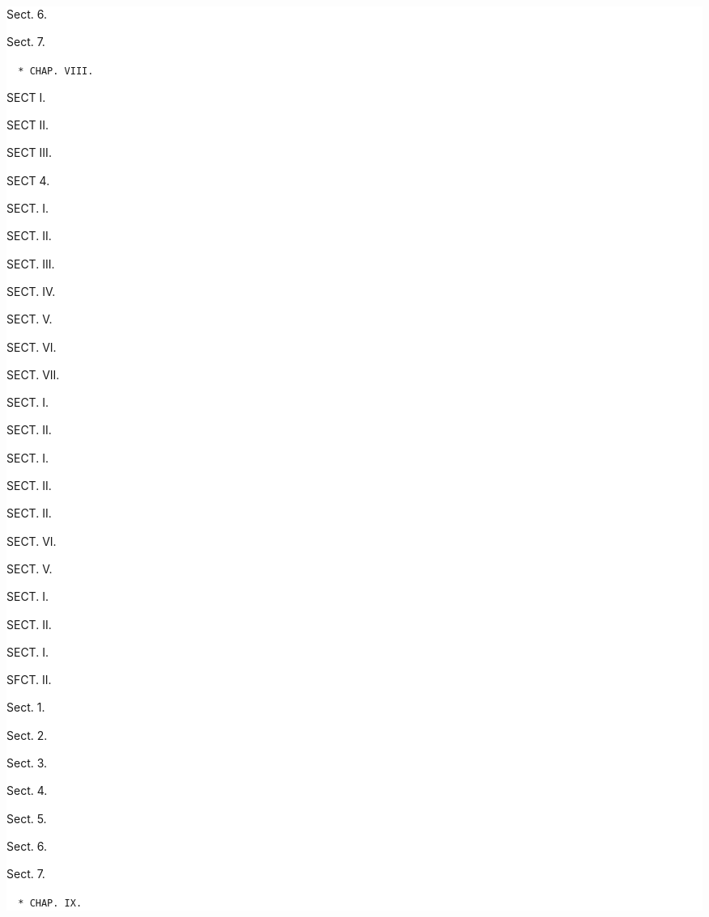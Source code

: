 Sect. 6.

Sect. 7.

      * CHAP. VIII.

SECT I.

SECT II.

SECT III.

SECT 4.

SECT. I.

SECT. II.

SECT. III.

SECT. IV.

SECT. V.

SECT. VI.

SECT. VII.

SECT. I.

SECT. II.

SECT. I.

SECT. II.

SECT. II.

SECT. VI.

SECT. V.

SECT. I.

SECT. II.

SECT. I.

SFCT. II.

Sect. 1.

Sect. 2.

Sect. 3.

Sect. 4.

Sect. 5.

Sect. 6.

Sect. 7.

      * CHAP. IX.
